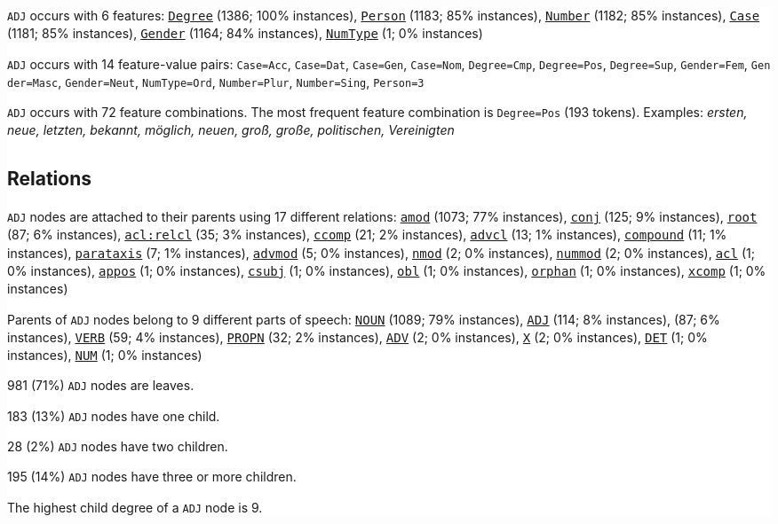 `ADJ` occurs with 6 features: <tt><a href="de_pud-feat-Degree.html">Degree</a></tt> (1386; 100% instances), <tt><a href="de_pud-feat-Person.html">Person</a></tt> (1183; 85% instances), <tt><a href="de_pud-feat-Number.html">Number</a></tt> (1182; 85% instances), <tt><a href="de_pud-feat-Case.html">Case</a></tt> (1181; 85% instances), <tt><a href="de_pud-feat-Gender.html">Gender</a></tt> (1164; 84% instances), <tt><a href="de_pud-feat-NumType.html">NumType</a></tt> (1; 0% instances)

`ADJ` occurs with 14 feature-value pairs: `Case=Acc`, `Case=Dat`, `Case=Gen`, `Case=Nom`, `Degree=Cmp`, `Degree=Pos`, `Degree=Sup`, `Gender=Fem`, `Gender=Masc`, `Gender=Neut`, `NumType=Ord`, `Number=Plur`, `Number=Sing`, `Person=3`

`ADJ` occurs with 72 feature combinations.
The most frequent feature combination is `Degree=Pos` (193 tokens).
Examples: <em>ersten, neue, letzten, bekannt, möglich, neuen, groß, große, politischen, Vereinigten</em>


## Relations

`ADJ` nodes are attached to their parents using 17 different relations: <tt><a href="de_pud-dep-amod.html">amod</a></tt> (1073; 77% instances), <tt><a href="de_pud-dep-conj.html">conj</a></tt> (125; 9% instances), <tt><a href="de_pud-dep-root.html">root</a></tt> (87; 6% instances), <tt><a href="de_pud-dep-acl-relcl.html">acl:relcl</a></tt> (35; 3% instances), <tt><a href="de_pud-dep-ccomp.html">ccomp</a></tt> (21; 2% instances), <tt><a href="de_pud-dep-advcl.html">advcl</a></tt> (13; 1% instances), <tt><a href="de_pud-dep-compound.html">compound</a></tt> (11; 1% instances), <tt><a href="de_pud-dep-parataxis.html">parataxis</a></tt> (7; 1% instances), <tt><a href="de_pud-dep-advmod.html">advmod</a></tt> (5; 0% instances), <tt><a href="de_pud-dep-nmod.html">nmod</a></tt> (2; 0% instances), <tt><a href="de_pud-dep-nummod.html">nummod</a></tt> (2; 0% instances), <tt><a href="de_pud-dep-acl.html">acl</a></tt> (1; 0% instances), <tt><a href="de_pud-dep-appos.html">appos</a></tt> (1; 0% instances), <tt><a href="de_pud-dep-csubj.html">csubj</a></tt> (1; 0% instances), <tt><a href="de_pud-dep-obl.html">obl</a></tt> (1; 0% instances), <tt><a href="de_pud-dep-orphan.html">orphan</a></tt> (1; 0% instances), <tt><a href="de_pud-dep-xcomp.html">xcomp</a></tt> (1; 0% instances)

Parents of `ADJ` nodes belong to 9 different parts of speech: <tt><a href="de_pud-pos-NOUN.html">NOUN</a></tt> (1089; 79% instances), <tt><a href="de_pud-pos-ADJ.html">ADJ</a></tt> (114; 8% instances),  (87; 6% instances), <tt><a href="de_pud-pos-VERB.html">VERB</a></tt> (59; 4% instances), <tt><a href="de_pud-pos-PROPN.html">PROPN</a></tt> (32; 2% instances), <tt><a href="de_pud-pos-ADV.html">ADV</a></tt> (2; 0% instances), <tt><a href="de_pud-pos-X.html">X</a></tt> (2; 0% instances), <tt><a href="de_pud-pos-DET.html">DET</a></tt> (1; 0% instances), <tt><a href="de_pud-pos-NUM.html">NUM</a></tt> (1; 0% instances)

981 (71%) `ADJ` nodes are leaves.

183 (13%) `ADJ` nodes have one child.

28 (2%) `ADJ` nodes have two children.

195 (14%) `ADJ` nodes have three or more children.

The highest child degree of a `ADJ` node is 9.
